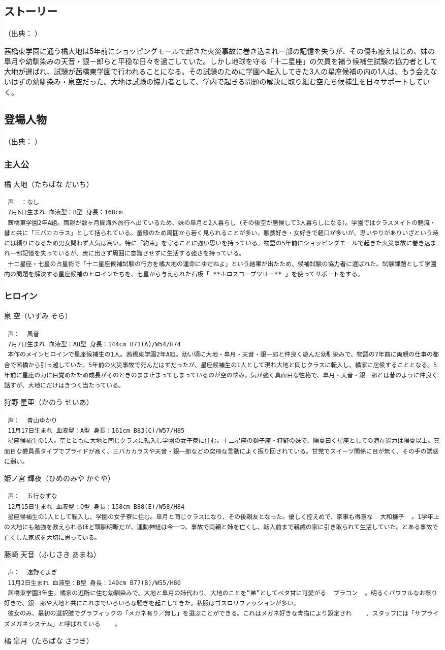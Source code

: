 ##  ストーリー



（出典：        ）

茜橋東学園に通う橘大地は5年前にショッピングモールで起きた火災事故に巻き込まれ一部の記憶を失うが、その傷も癒えはじめ、妹の皐月や幼馴染みの天音・銀一郎らと平穏な日々を過ごしていた。しかし地球を守る「十二星座」の欠員を補う候補生試験の協力者として大地が選ばれ、試験が茜橋東学園で行われることになる。その試験のために学園へ転入してきた3人の星座候補の内の1人は、もう会えないはずの幼馴染み・泉空だった。大地は試験の協力者として、学内で起きる問題の解決に取り組む空たち候補生を日々サポートしていく。

##  登場人物



（出典：          ）

###  主人公



橘 大地（たちばな だいち）

     声  ：なし 
     7月6日生まれ 血液型：B型 身長：168cm 
     茜橋東学園2年A組。両親が数ヶ月間海外旅行へ出ているため、妹の皐月と2人暮らし（その後空が居候して3人暮らしになる）。学園ではクラスメイトの魅流・彗と共に「三バカカラス」として括られている。童顔のため周囲から若く見られることが多い。悪戯好き・女好きで軽口が多いが、思いやりがありいざという時には頼りになるため男女問わず人気は高い。特に「約束」を守ることに強い思いを持っている。物語の5年前にショッピングモールで起きた火災事故に巻き込まれ一部記憶を失っているが、表に出さず周囲に意識させずに生活する強さを持っている。 
     十二星座・七星の占星術で「十二星座候補試験の行方を橘大地の運命にゆだねよ」という結果が出たため、候補試験の協力者に選ばれた。試験課題として学園内の問題を解決する星座候補のヒロインたちを、七星から与えられた石板「 **ホロスコープツリー** 」を使ってサポートをする。 

###  ヒロイン



泉 空（いずみ そら）

     声：  風音 
     7月7日生まれ 血液型：AB型 身長：144cm B71(A)/W54/H74 
     本作のメインヒロインで星座候補生の1人。茜橋東学園2年A組。幼い頃に大地・皐月・天音・銀一郎と仲良く遊んだ幼馴染みで、物語の7年前に両親の仕事の都合で茜橋から引っ越していた。5年前の火災事故で死んだはずだったが、星座候補生の1人として現れ大地と同じクラスに転入し、橘家に居候することとなる。5年前に星座の力に目覚めたため成長がそのときのまま止まってしまっているのが空の悩み。気が強く真面目な性格で、皐月・天音・銀一郎とは昔のように仲良く話すが、大地にだけはきつく当たっている。 
狩野 星亜（かのう せいあ）

     声：  青山ゆかり 
     11月17日生まれ 血液型：A型 身長：161cm B83(C)/W57/H85 
     星座候補生の1人。空とともに大地と同じクラスに転入し学園の女子寮に住む。十二星座の獅子座・狩野の妹で、陽夏曰く星座としての潜在能力は陽夏以上。真面目な委員長タイプでプライドが高く、三バカカラスや天音・銀一郎などの突飛な言動によく振り回されている。甘党でスイーツ関係に目が無く、その手の誘惑に弱い。 
姫ノ宮 輝夜（ひめのみや かぐや）

     声：  五行なずな 
     12月15日生まれ 血液型：O型 身長：158cm B88(E)/W58/H84 
     星座候補生の1人として転入し、学園の女子寮に住む。皐月と同じクラスになり、その後親友となった。優しく控えめで、家事も得意な  大和撫子  。1学年上の大地にも勉強を教えられるほど頭脳明晰だが、運動神経は今一つ。事故で両親と姉を亡くし、転入前まで親戚の家に引き取られて生活していた。とある事故で亡くした家族を大切に思っている。 
藤崎 天音（ふじさき あまね）

     声：  遠野そよぎ 
     11月2日生まれ 血液型：B型 身長：149cm B77(B)/W55/H80 
     茜橋東学園3年生。橘家の近所に住む幼馴染みで、大地と皐月の姉代わり。大地のことを“弟”としてベタ甘に可愛がる  ブラコン  。明るくパワフルなお祭り好きで、銀一郎や大地と共にこれまでいろいろな騒ぎを起こしてきた。私服はゴスロリファッションが多い。 
     彼女のみ、最初の選択肢でグラフィックの「メガネ有り／無し」を選ぶことができる。これはメガネ好きな青猫により設定され    、スタッフには「サプライズメガネシステム」と呼ばれている    。 
橘 皐月（たちばな さつき）
